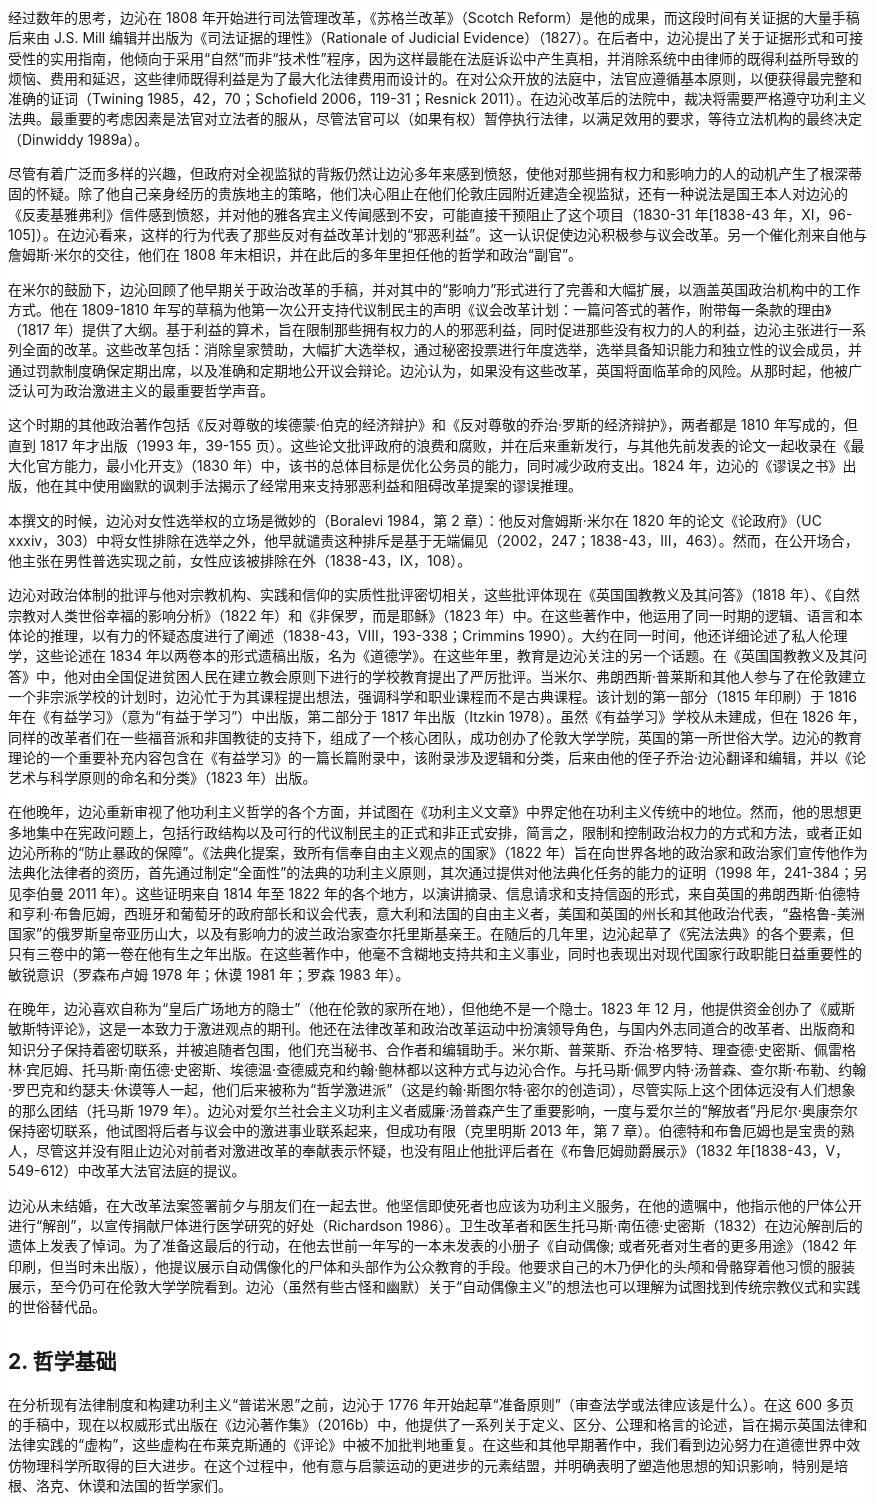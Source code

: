 经过数年的思考，边沁在 1808 年开始进行司法管理改革，《苏格兰改革》（Scotch Reform）是他的成果，而这段时间有关证据的大量手稿后来由 J.S. Mill 编辑并出版为《司法证据的理性》（Rationale of Judicial Evidence）（1827）。在后者中，边沁提出了关于证据形式和可接受性的实用指南，他倾向于采用“自然”而非“技术性”程序，因为这样最能在法庭诉讼中产生真相，并消除系统中由律师的既得利益所导致的烦恼、费用和延迟，这些律师既得利益是为了最大化法律费用而设计的。在对公众开放的法庭中，法官应遵循基本原则，以便获得最完整和准确的证词（Twining 1985，42，70；Schofield 2006，119-31；Resnick 2011）。在边沁改革后的法院中，裁决将需要严格遵守功利主义法典。最重要的考虑因素是法官对立法者的服从，尽管法官可以（如果有权）暂停执行法律，以满足效用的要求，等待立法机构的最终决定（Dinwiddy 1989a）。

尽管有着广泛而多样的兴趣，但政府对全视监狱的背叛仍然让边沁多年来感到愤怒，使他对那些拥有权力和影响力的人的动机产生了根深蒂固的怀疑。除了他自己亲身经历的贵族地主的策略，他们决心阻止在他们伦敦庄园附近建造全视监狱，还有一种说法是国王本人对边沁的《反麦基雅弗利》信件感到愤怒，并对他的雅各宾主义传闻感到不安，可能直接干预阻止了这个项目（1830-31 年\[1838-43 年，XI，96-105]）。在边沁看来，这样的行为代表了那些反对有益改革计划的“邪恶利益”。这一认识促使边沁积极参与议会改革。另一个催化剂来自他与詹姆斯·米尔的交往，他们在 1808 年末相识，并在此后的多年里担任他的哲学和政治“副官”。

在米尔的鼓励下，边沁回顾了他早期关于政治改革的手稿，并对其中的“影响力”形式进行了完善和大幅扩展，以涵盖英国政治机构中的工作方式。他在 1809-1810 年写的草稿为他第一次公开支持代议制民主的声明《议会改革计划：一篇问答式的著作，附带每一条款的理由》（1817 年）提供了大纲。基于利益的算术，旨在限制那些拥有权力的人的邪恶利益，同时促进那些没有权力的人的利益，边沁主张进行一系列全面的改革。这些改革包括：消除皇家赞助，大幅扩大选举权，通过秘密投票进行年度选举，选举具备知识能力和独立性的议会成员，并通过罚款制度确保定期出席，以及准确和定期地公开议会辩论。边沁认为，如果没有这些改革，英国将面临革命的风险。从那时起，他被广泛认可为政治激进主义的最重要哲学声音。

这个时期的其他政治著作包括《反对尊敬的埃德蒙·伯克的经济辩护》和《反对尊敬的乔治·罗斯的经济辩护》，两者都是 1810 年写成的，但直到 1817 年才出版（1993 年，39-155 页）。这些论文批评政府的浪费和腐败，并在后来重新发行，与其他先前发表的论文一起收录在《最大化官方能力，最小化开支》（1830 年）中，该书的总体目标是优化公务员的能力，同时减少政府支出。1824 年，边沁的《谬误之书》出版，他在其中使用幽默的讽刺手法揭示了经常用来支持邪恶利益和阻碍改革提案的谬误推理。

本撰文的时候，边沁对女性选举权的立场是微妙的（Boralevi 1984，第 2 章）：他反对詹姆斯·米尔在 1820 年的论文《论政府》（UC xxxiv，303）中将女性排除在选举之外，他早就谴责这种排斥是基于无端偏见（2002，247；1838-43，III，463）。然而，在公开场合，他主张在男性普选实现之前，女性应该被排除在外（1838-43，IX，108）。

边沁对政治体制的批评与他对宗教机构、实践和信仰的实质性批评密切相关，这些批评体现在《英国国教教义及其问答》（1818 年）、《自然宗教对人类世俗幸福的影响分析》（1822 年）和《非保罗，而是耶稣》（1823 年）中。在这些著作中，他运用了同一时期的逻辑、语言和本体论的推理，以有力的怀疑态度进行了阐述（1838-43，VIII，193-338；Crimmins 1990）。大约在同一时间，他还详细论述了私人伦理学，这些论述在 1834 年以两卷本的形式遗稿出版，名为《道德学》。在这些年里，教育是边沁关注的另一个话题。在《英国国教教义及其问答》中，他对由全国促进贫困人民在建立教会原则下进行的学校教育提出了严厉批评。当米尔、弗朗西斯·普莱斯和其他人参与了在伦敦建立一个非宗派学校的计划时，边沁忙于为其课程提出想法，强调科学和职业课程而不是古典课程。该计划的第一部分（1815 年印刷）于 1816 年在《有益学习》（意为“有益于学习”）中出版，第二部分于 1817 年出版（Itzkin 1978）。虽然《有益学习》学校从未建成，但在 1826 年，同样的改革者们在一些福音派和非国教徒的支持下，组成了一个核心团队，成功创办了伦敦大学学院，英国的第一所世俗大学。边沁的教育理论的一个重要补充内容包含在《有益学习》的一篇长篇附录中，该附录涉及逻辑和分类，后来由他的侄子乔治·边沁翻译和编辑，并以《论艺术与科学原则的命名和分类》（1823 年）出版。

在他晚年，边沁重新审视了他功利主义哲学的各个方面，并试图在《功利主义文章》中界定他在功利主义传统中的地位。然而，他的思想更多地集中在宪政问题上，包括行政结构以及可行的代议制民主的正式和非正式安排，简言之，限制和控制政治权力的方式和方法，或者正如边沁所称的“防止暴政的保障”。《法典化提案，致所有信奉自由主义观点的国家》（1822 年）旨在向世界各地的政治家和政治家们宣传他作为法典化法律者的资历，首先通过制定“全面性”的法典的功利主义原则，其次通过提供对他法典化任务的能力的证明（1998 年，241-384；另见李伯曼 2011 年）。这些证明来自 1814 年至 1822 年的各个地方，以演讲摘录、信息请求和支持信函的形式，来自英国的弗朗西斯·伯德特和亨利·布鲁厄姆，西班牙和葡萄牙的政府部长和议会代表，意大利和法国的自由主义者，美国和英国的州长和其他政治代表，“盎格鲁-美洲国家”的俄罗斯皇帝亚历山大，以及有影响力的波兰政治家查尔托里斯基亲王。在随后的几年里，边沁起草了《宪法法典》的各个要素，但只有三卷中的第一卷在他有生之年出版。在这些著作中，他毫不含糊地支持共和主义事业，同时也表现出对现代国家行政职能日益重要性的敏锐意识（罗森布卢姆 1978 年；休谟 1981 年；罗森 1983 年）。

在晚年，边沁喜欢自称为“皇后广场地方的隐士”（他在伦敦的家所在地），但他绝不是一个隐士。1823 年 12 月，他提供资金创办了《威斯敏斯特评论》，这是一本致力于激进观点的期刊。他还在法律改革和政治改革运动中扮演领导角色，与国内外志同道合的改革者、出版商和知识分子保持着密切联系，并被追随者包围，他们充当秘书、合作者和编辑助手。米尔斯、普莱斯、乔治·格罗特、理查德·史密斯、佩雷格林·宾厄姆、托马斯·南伍德·史密斯、埃德温·查德威克和约翰·鲍林都以这种方式与边沁合作。与托马斯·佩罗内特·汤普森、查尔斯·布勒、约翰·罗巴克和约瑟夫·休谟等人一起，他们后来被称为“哲学激进派”（这是约翰·斯图尔特·密尔的创造词），尽管实际上这个团体远没有人们想象的那么团结（托马斯 1979 年）。边沁对爱尔兰社会主义功利主义者威廉·汤普森产生了重要影响，一度与爱尔兰的“解放者”丹尼尔·奥康奈尔保持密切联系，他试图将后者与议会中的激进事业联系起来，但成功有限（克里明斯 2013 年，第 7 章）。伯德特和布鲁厄姆也是宝贵的熟人，尽管这并没有阻止边沁对前者对激进改革的奉献表示怀疑，也没有阻止他批评后者在《布鲁厄姆勋爵展示》（1832 年\[1838-43，V，549-612）中改革大法官法庭的提议。

边沁从未结婚，在大改革法案签署前夕与朋友们在一起去世。他坚信即使死者也应该为功利主义服务，在他的遗嘱中，他指示他的尸体公开进行“解剖”，以宣传捐献尸体进行医学研究的好处（Richardson 1986）。卫生改革者和医生托马斯·南伍德·史密斯（1832）在边沁解剖后的遗体上发表了悼词。为了准备这最后的行动，在他去世前一年写的一本未发表的小册子《自动偶像; 或者死者对生者的更多用途》（1842 年印刷，但当时未出版），他提议展示自动偶像化的尸体和头部作为公众教育的手段。他要求自己的木乃伊化的头颅和骨骼穿着他习惯的服装展示，至今仍可在伦敦大学学院看到。边沁（虽然有些古怪和幽默）关于“自动偶像主义”的想法也可以理解为试图找到传统宗教仪式和实践的世俗替代品。

## 2. 哲学基础

在分析现有法律制度和构建功利主义“普诺米恩”之前，边沁于 1776 年开始起草“准备原则”（审查法学或法律应该是什么）。在这 600 多页的手稿中，现在以权威形式出版在《边沁著作集》（2016b）中，他提供了一系列关于定义、区分、公理和格言的论述，旨在揭示英国法律和法律实践的“虚构”，这些虚构在布莱克斯通的《评论》中被不加批判地重复。在这些和其他早期著作中，我们看到边沁努力在道德世界中效仿物理科学所取得的巨大进步。在这个过程中，他有意与启蒙运动的更进步的元素结盟，并明确表明了塑造他思想的知识影响，特别是培根、洛克、休谟和法国的哲学家们。
